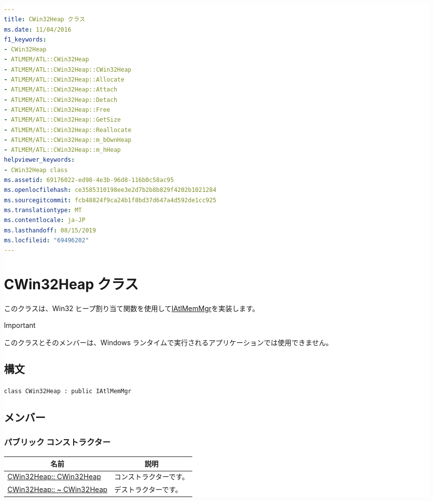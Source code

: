 ```yaml
---
title: CWin32Heap クラス
ms.date: 11/04/2016
f1_keywords:
- CWin32Heap
- ATLMEM/ATL::CWin32Heap
- ATLMEM/ATL::CWin32Heap::CWin32Heap
- ATLMEM/ATL::CWin32Heap::Allocate
- ATLMEM/ATL::CWin32Heap::Attach
- ATLMEM/ATL::CWin32Heap::Detach
- ATLMEM/ATL::CWin32Heap::Free
- ATLMEM/ATL::CWin32Heap::GetSize
- ATLMEM/ATL::CWin32Heap::Reallocate
- ATLMEM/ATL::CWin32Heap::m_bOwnHeap
- ATLMEM/ATL::CWin32Heap::m_hHeap
helpviewer_keywords:
- CWin32Heap class
ms.assetid: 69176022-ed98-4e3b-96d8-116b0c58ac95
ms.openlocfilehash: ce3585310198ee3e2d7b2b8b829f4202b1021284
ms.sourcegitcommit: fcb48824f9ca24b1f8bd37d647a4d592de1cc925
ms.translationtype: MT
ms.contentlocale: ja-JP
ms.lasthandoff: 08/15/2019
ms.locfileid: "69496202"
---
```

# <a name="cwin32heap-class"></a>CWin32Heap クラス

このクラスは、Win32 ヒープ割り当て関数を使用して[IAtlMemMgr](../../atl/reference/iatlmemmgr-class.md)を実装します。

> [!IMPORTANT]
>  このクラスとそのメンバーは、Windows ランタイムで実行されるアプリケーションでは使用できません。

## <a name="syntax"></a>構文

```
class CWin32Heap : public IAtlMemMgr
```

## <a name="members"></a>メンバー

### <a name="public-constructors"></a>パブリック コンストラクター

|名前|説明|
|----------|-----------------|
|[CWin32Heap:: CWin32Heap](#cwin32heap)|コンストラクターです。|
|[CWin32Heap:: ~ CWin32Heap](#dtor)|デストラクターです。|
